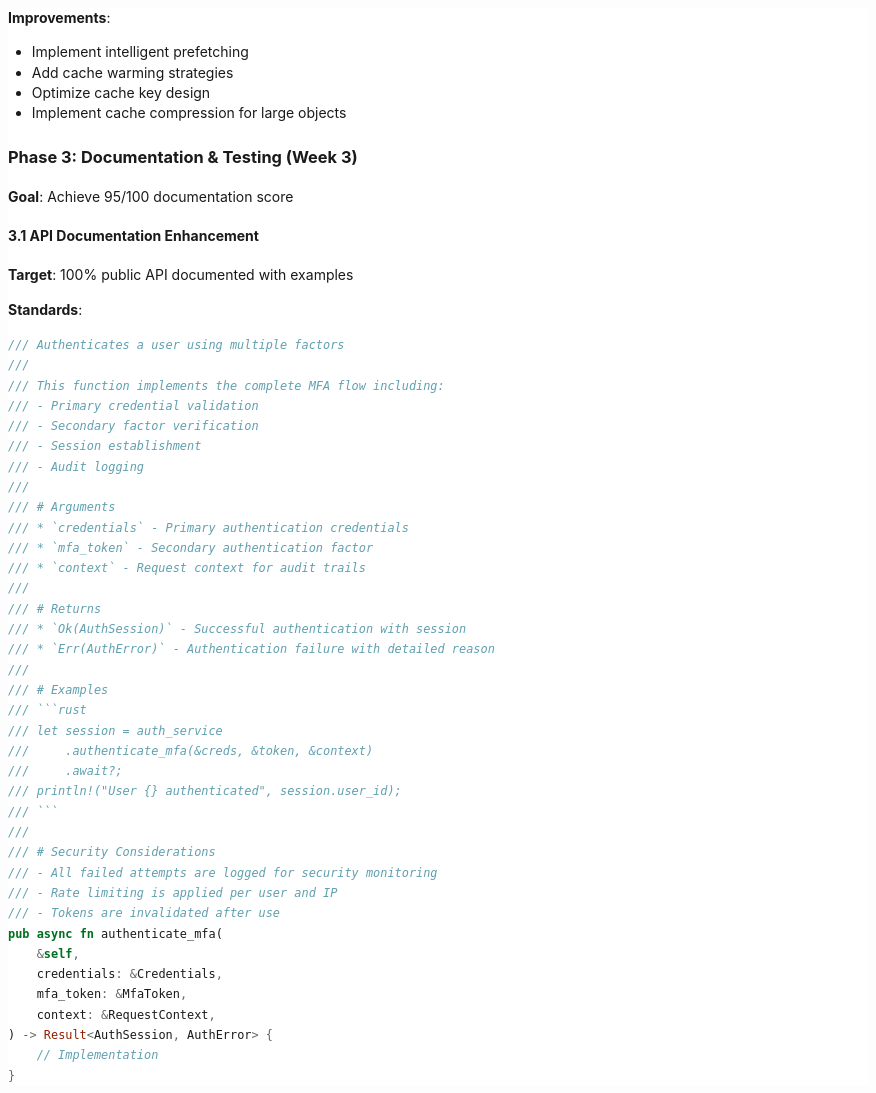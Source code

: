 **Improvements**:
- Implement intelligent prefetching
- Add cache warming strategies
- Optimize cache key design
- Implement cache compression for large objects

### Phase 3: Documentation & Testing (Week 3)
**Goal**: Achieve 95/100 documentation score

#### 3.1 API Documentation Enhancement
**Target**: 100% public API documented with examples

**Standards**:
```rust
/// Authenticates a user using multiple factors
/// 
/// This function implements the complete MFA flow including:
/// - Primary credential validation
/// - Secondary factor verification  
/// - Session establishment
/// - Audit logging
///
/// # Arguments
/// * `credentials` - Primary authentication credentials
/// * `mfa_token` - Secondary authentication factor
/// * `context` - Request context for audit trails
///
/// # Returns
/// * `Ok(AuthSession)` - Successful authentication with session
/// * `Err(AuthError)` - Authentication failure with detailed reason
///
/// # Examples
/// ```rust
/// let session = auth_service
///     .authenticate_mfa(&creds, &token, &context)
///     .await?;
/// println!("User {} authenticated", session.user_id);
/// ```
///
/// # Security Considerations
/// - All failed attempts are logged for security monitoring
/// - Rate limiting is applied per user and IP
/// - Tokens are invalidated after use
pub async fn authenticate_mfa(
    &self,
    credentials: &Credentials,
    mfa_token: &MfaToken,
    context: &RequestContext,
) -> Result<AuthSession, AuthError> {
    // Implementation
}
```
